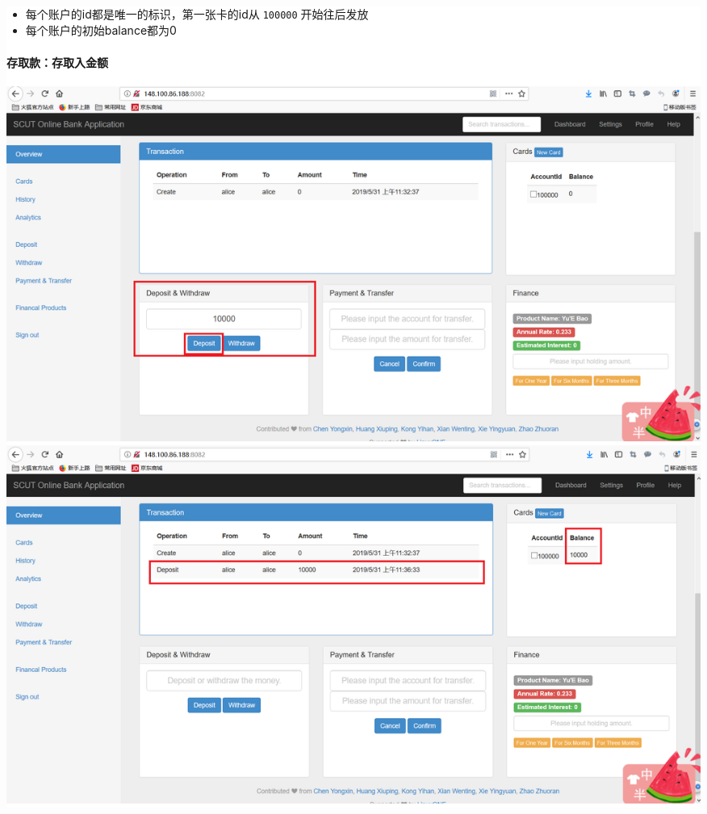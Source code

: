 - 每个账户的id都是唯一的标识，第一张卡的id从 `100000` 开始往后发放
- 每个账户的初始balance都为0

#### 存取款：存取入金额

![存取款展示截图](./images/存款1.png)  
![存取款展示截图](./images/存款2.png)  
